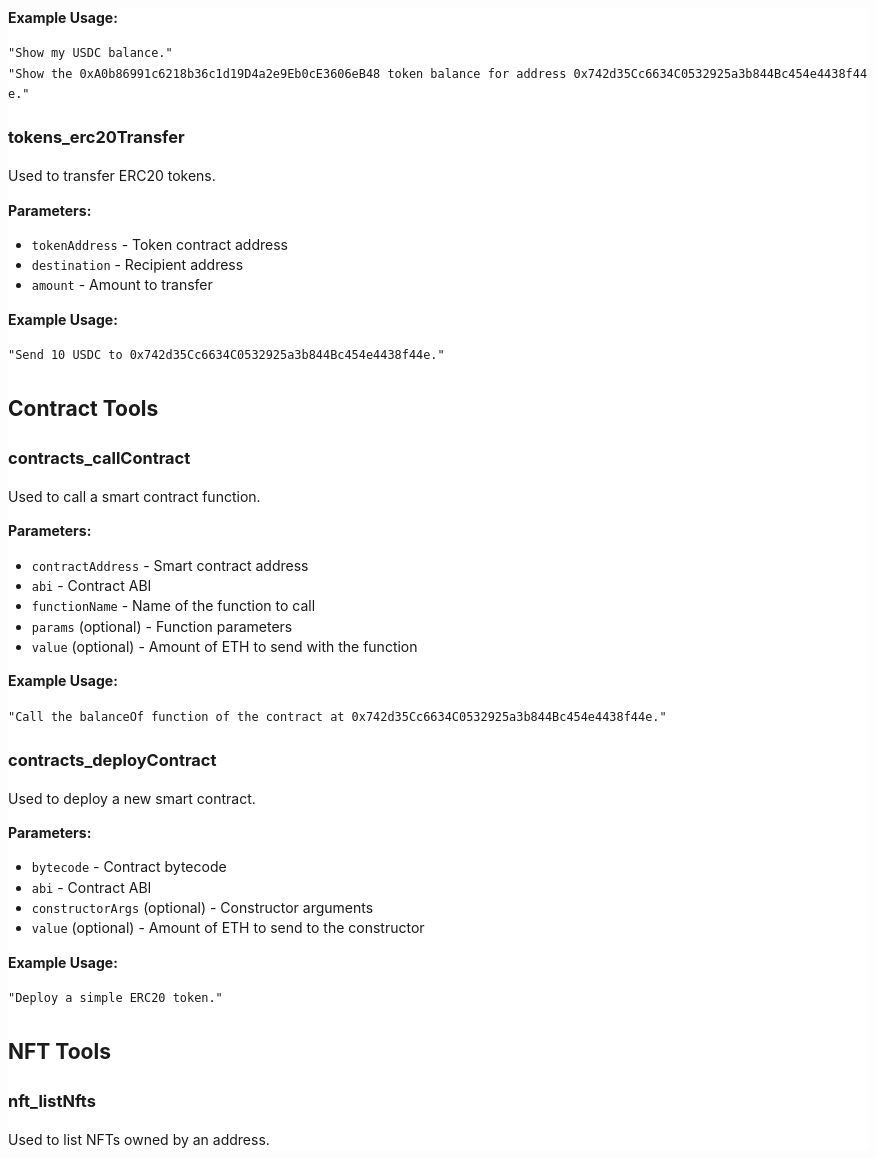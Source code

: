 **Example Usage:**
```
"Show my USDC balance."
"Show the 0xA0b86991c6218b36c1d19D4a2e9Eb0cE3606eB48 token balance for address 0x742d35Cc6634C0532925a3b844Bc454e4438f44e."
```

### tokens_erc20Transfer
Used to transfer ERC20 tokens.

**Parameters:**
- `tokenAddress` - Token contract address
- `destination` - Recipient address
- `amount` - Amount to transfer

**Example Usage:**
```
"Send 10 USDC to 0x742d35Cc6634C0532925a3b844Bc454e4438f44e."
```

## Contract Tools

### contracts_callContract
Used to call a smart contract function.

**Parameters:**
- `contractAddress` - Smart contract address
- `abi` - Contract ABI
- `functionName` - Name of the function to call
- `params` (optional) - Function parameters
- `value` (optional) - Amount of ETH to send with the function

**Example Usage:**
```
"Call the balanceOf function of the contract at 0x742d35Cc6634C0532925a3b844Bc454e4438f44e."
```

### contracts_deployContract
Used to deploy a new smart contract.

**Parameters:**
- `bytecode` - Contract bytecode
- `abi` - Contract ABI
- `constructorArgs` (optional) - Constructor arguments
- `value` (optional) - Amount of ETH to send to the constructor

**Example Usage:**
```
"Deploy a simple ERC20 token."
```

## NFT Tools

### nft_listNfts
Used to list NFTs owned by an address.
